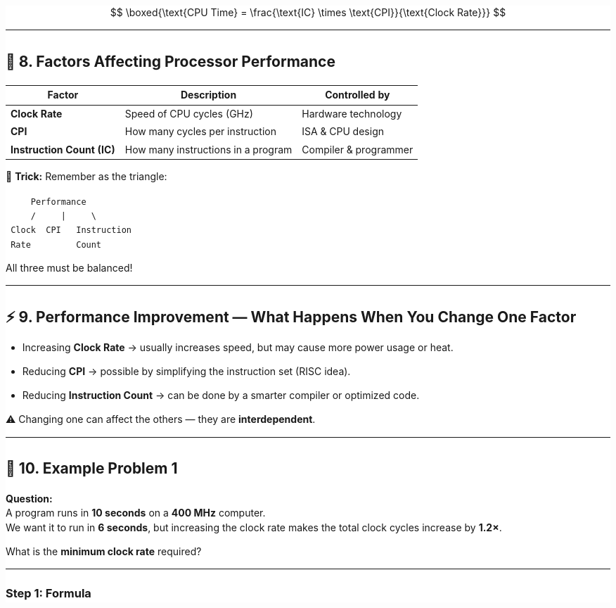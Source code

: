 
$$
\boxed{\text{CPU Time} = \frac{\text{IC} \times \text{CPI}}{\text{Clock Rate}}}  
$$


---

## 🧩 8. Factors Affecting Processor Performance

|Factor|Description|Controlled by|
|---|---|---|
|**Clock Rate**|Speed of CPU cycles (GHz)|Hardware technology|
|**CPI**|How many cycles per instruction|ISA & CPU design|
|**Instruction Count (IC)**|How many instructions in a program|Compiler & programmer|

🧠 **Trick:** Remember as the triangle:

```
     Performance
     /     |     \
 Clock  CPI   Instruction
 Rate         Count
```

All three must be balanced!

---

## ⚡ 9. Performance Improvement — What Happens When You Change One Factor

- Increasing **Clock Rate** → usually increases speed, but may cause more power usage or heat.
    
- Reducing **CPI** → possible by simplifying the instruction set (RISC idea).
    
- Reducing **Instruction Count** → can be done by a smarter compiler or optimized code.
    

⚠️ Changing one can affect the others — they are **interdependent**.

---

## 🧮 10. Example Problem 1

**Question:**  
A program runs in **10 seconds** on a **400 MHz** computer.  
We want it to run in **6 seconds**, but increasing the clock rate makes the total clock cycles increase by **1.2×**.

What is the **minimum clock rate** required?

---

### Step 1: Formula
